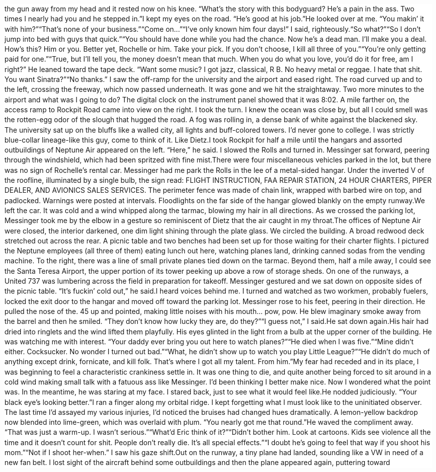 the gun away from my head and it rested now on his knee. “What’s the story with this bodyguard? He’s a pain in the ass. Two times I nearly had you and he stepped in.”I kept my eyes on the road. “He’s good at his job.”He looked over at me. “You makin’ it with him?”“That’s none of your business.”“Come on...”“I’ve only known him four days!” I said, righteously.“So what?”“So I don’t jump into bed with guys that quick.”“You should have done while you had the chance. Now he’s a dead man. I’ll make you a deal. How’s this? Him or you. Better yet, Rochelle or him. Take your pick. If you don’t choose, I kill all three of you.”“You’re only getting paid for one.”“True, but I’ll tell you, the money doesn’t mean that much. When you do what you love, you’d do it for free, am I right?” He leaned toward the tape deck. “Want some music? I got jazz, classical, R B. No heavy metal or reggae. I hate that shit. You want Sinatra?”“No thanks.” I saw the off-ramp for the university and the airport and eased right. The road curved up and to the left, crossing the freeway, which now passed underneath. It was gone and we hit the straightaway. Two more minutes to the airport and what was I going to do? The digital clock on the instrument panel showed that it was 8:02. A mile farther on, the access ramp to Rockpit Road came into view on the right. I took the turn. I knew the ocean was close by, but all I could smell was the rotten-egg odor of the slough that hugged the road. A fog was rolling in, a dense bank of white against the blackened sky. The university sat up on the bluffs like a walled city, all lights and buff-colored towers. I’d never gone to college. I was strictly blue-collar lineage-like this guy, come to think of it. Like Dietz.I took Rockpit for half a mile until the hangars and assorted outbuildings of Neptune Air appeared on the left. “Here,” he said. I slowed the Rolls and turned in. Messinger sat forward, peering through the windshield, which had been spritzed with fine mist.There were four miscellaneous vehicles parked in the lot, but there was no sign of Rochelle’s rental car. Messinger had me park the Rolls in the lee of a metal-sided hangar. Under the inverted V of the roofline, illuminated by a single bulb, the sign read: FLIGHT INSTRUCTION, FAA REPAIR STATION, 24 HOUR CHARTERS, PIPER DEALER, AND AVIONICS SALES SERVICES. The perimeter fence was made of chain link, wrapped with barbed wire on top, and padlocked. Warnings were posted at intervals. Floodlights on the far side of the hangar glowed blankly on the empty runway.We left the car. It was cold and a wind whipped along the tarmac, blowing my hair in all directions. As we crossed the parking lot, Messinger took me by the elbow in a gesture so reminiscent of Dietz that the air caught in my throat.The offices of Neptune Air were closed, the interior darkened, one dim light shining through the plate glass. We circled the building. A broad redwood deck stretched out across the rear. A picnic table and two benches had been set up for those waiting for their charter flights. I pictured the Neptune employees (all three of them) eating lunch out here, watching planes land, drinking canned sodas from the vending machine. To the right, there was a line of small private planes tied down on the tarmac. Beyond them, half a mile away, I could see the Santa Teresa Airport, the upper portion of its tower peeking up above a row of storage sheds. On one of the runways, a United 737 was lumbering across the field in preparation for takeoff. Messinger gestured and we sat down on opposite sides of the picnic table. “It’s fuckin’ cold out,” he said.I heard voices behind me. I turned and watched as two workmen, probably fuelers, locked the exit door to the hangar and moved off toward the parking lot. Messinger rose to his feet, peering in their direction. He pulled the nose of the. 45 up and pointed, making little noises with his mouth... pow, pow. He blew imaginary smoke away from the barrel and then he smiled. “They don’t know how lucky they are, do they?”“I guess not,” I said.He sat down again.His hair had dried into ringlets and the wind lifted them playfully. His eyes glinted in the light from a bulb at the upper corner of the building. He was watching me with interest. “Your daddy ever bring you out here to watch planes?”“He died when I was five.”“Mine didn’t either. Cocksucker. No wonder I turned out bad.”“What, he didn’t show up to watch you play Little League?”“He didn’t do much of anything except drink, fornicate, and kill folk. That’s where I got all my talent. From him.”My fear had receded and in its place, I was beginning to feel a characteristic crankiness settle in. It was one thing to die, and quite another being forced to sit around in a cold wind making small talk with a fatuous ass like Messinger. I’d been thinking I better make nice. Now I wondered what the point was. In the meantime, he was staring at my face. I stared back, just to see what it would feel like.He nodded judiciously. “Your black eye’s looking better.”I ran a finger along my orbital ridge. I kept forgetting what I must look like to the uninitiated observer. The last time I’d assayed my various injuries, I’d noticed the bruises had changed hues dramatically. A lemon-yellow backdrop now blended into lime-green, which was overlaid with plum. “You nearly got me that round.”He waved the compliment away. “That was just a warm-up. I wasn’t serious.”“What’d Eric think of it?”“Didn’t bother him. Look at cartoons. Kids see violence all the time and it doesn’t count for shit. People don’t really die. It’s all special effects.”“I doubt he’s going to feel that way if you shoot his mom.”“Not if I shoot her-when.” I saw his gaze shift.Out on the runway, a tiny plane had landed, sounding like a VW in need of a new fan belt. I lost sight of the aircraft behind some outbuildings and then the plane appeared again, puttering toward